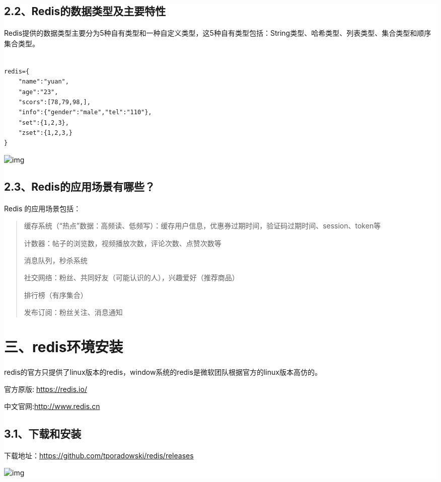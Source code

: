 ## 2.2、Redis的数据类型及主要特性

Redis提供的数据类型主要分为5种自有类型和一种自定义类型，这5种自有类型包括：String类型、哈希类型、列表类型、集合类型和顺序集合类型。

```

redis={
	"name":"yuan",
	"age":"23",
	"scors":[78,79,98,],
	"info":{"gender":"male","tel":"110"},
	"set":{1,2,3},
	"zset":{1,2,3,}
}

```



![img](assets/139239-20191126141006657-1969131669.png)



## 2.3、Redis的应用场景有哪些？

Redis 的应用场景包括：

> 缓存系统（“热点”数据：高频读、低频写）：缓存用户信息，优惠券过期时间，验证码过期时间、session、token等
>
> 计数器：帖子的浏览数，视频播放次数，评论次数、点赞次数等
>
> 消息队列，秒杀系统
>
> 社交网络：粉丝、共同好友（可能认识的人），兴趣爱好（推荐商品）
>
> 排行榜（有序集合）
>
> 发布订阅：粉丝关注、消息通知

# 三、redis环境安装

redis的官方只提供了linux版本的redis，window系统的redis是微软团队根据官方的linux版本高仿的。

官方原版: https://redis.io/

中文官网:http://www.redis.cn

## 3.1、下载和安装

下载地址：https://github.com/tporadowski/redis/releases

 ![img](assets/867021-20190120213315530-199992307.png)
